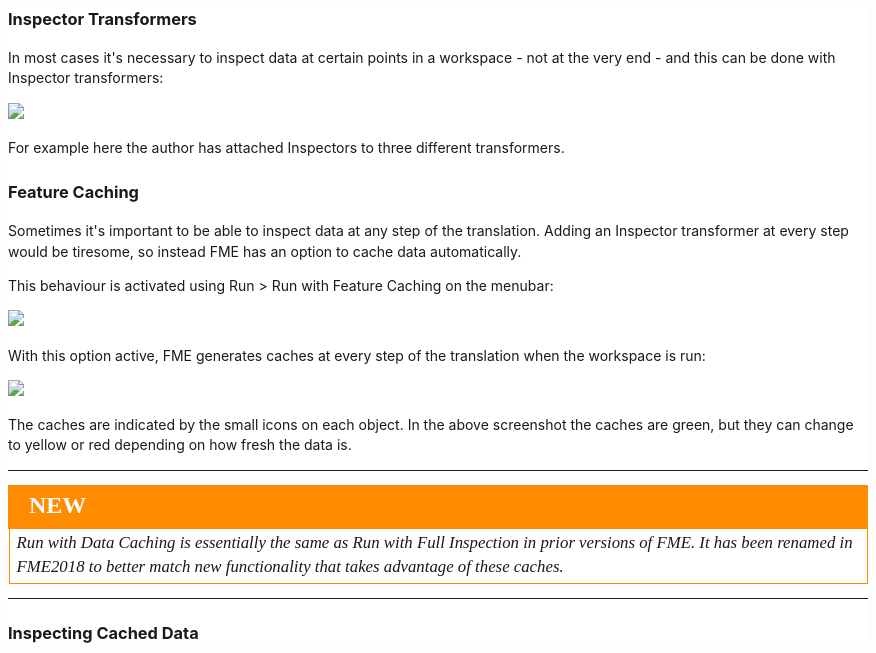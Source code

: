 ### Inspector Transformers ###

In most cases it's necessary to inspect data at certain points in a workspace - not at the very end - and this can be done with Inspector transformers:

![](./Images/Img3.027.InspectorTransformers.png)

For example here the author has attached Inspectors to three different transformers.


### Feature Caching ###

Sometimes it's important to be able to inspect data at any step of the translation. Adding an Inspector transformer at every step would be tiresome, so instead FME has an option to cache data automatically.

This behaviour is activated using Run &gt; Run with Feature Caching on the menubar:

![](./Images/Img3.028.RunWithCaching.png) 

With this option active, FME generates caches at every step of the translation when the workspace is run:

![](./Images/Img3.029.GreenCaches.png)

The caches are indicated by the small icons on each object. In the above screenshot the caches are green, but they can change to yellow or red depending on how fresh the data is.

---

 

<table style="border-spacing: 0px">
<tr>
<td style="vertical-align:middle;background-color:darkorange;border: 2px solid darkorange">
<i class="fa fa-bolt fa-lg fa-pull-left fa-fw" style="color:white;padding-right: 12px;vertical-align:text-top"></i>
<span style="color:white;font-size:x-large;font-weight: bold;font-family:serif">NEW</span>
</td>
</tr>

<tr>
<td style="border: 1px solid darkorange">
<span style="font-family:serif; font-style:italic; font-size:larger">
Run with Data Caching is essentially the same as Run with Full Inspection in prior versions of FME. It has been renamed in FME2018 to better match new functionality that takes advantage of these caches.
</span>
</td>
</tr>
</table>

---

### Inspecting Cached Data ###
